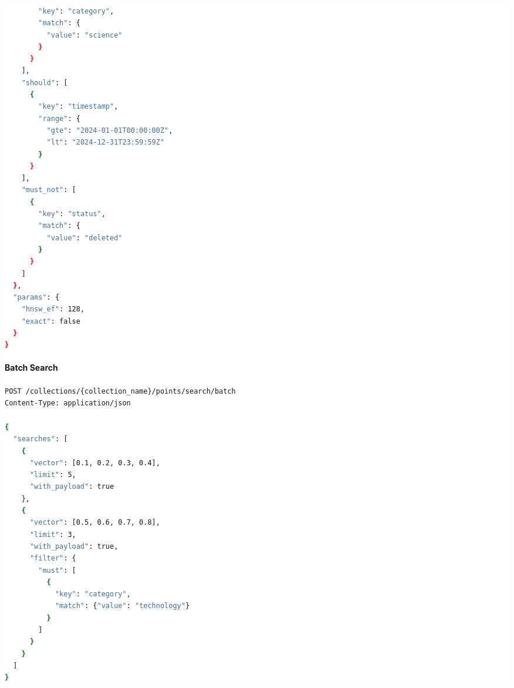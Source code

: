 ```bash
        "key": "category",
        "match": {
          "value": "science"
        }
      }
    ],
    "should": [
      {
        "key": "timestamp", 
        "range": {
          "gte": "2024-01-01T00:00:00Z",
          "lt": "2024-12-31T23:59:59Z"
        }
      }
    ],
    "must_not": [
      {
        "key": "status",
        "match": {
          "value": "deleted"
        }
      }
    ]
  },
  "params": {
    "hnsw_ef": 128,
    "exact": false
  }
}
```

#### Batch Search
```bash
POST /collections/{collection_name}/points/search/batch
Content-Type: application/json

{
  "searches": [
    {
      "vector": [0.1, 0.2, 0.3, 0.4],
      "limit": 5,
      "with_payload": true
    },
    {
      "vector": [0.5, 0.6, 0.7, 0.8],
      "limit": 3,
      "with_payload": true,
      "filter": {
        "must": [
          {
            "key": "category",
            "match": {"value": "technology"}
          }
        ]
      }
    }
  ]
}
```
